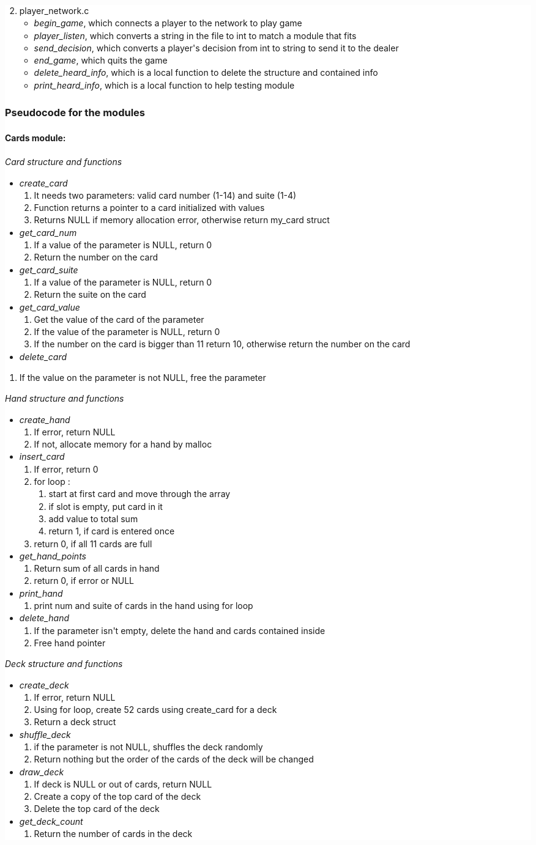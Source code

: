2. player_network.c
    - *begin_game*, which connects a player to the network to play game
    - *player_listen*, which converts a string in the file to int to match a module that fits
    - *send_decision*, which converts a player's decision from int to string to send it to the dealer
    - *end_game*, which quits the game
    - *delete_heard_info*, which is a local function to delete the structure and contained info
    - *print_heard_info*, which is a local function to help testing module


### Pseudocode for the modules

#### Cards module:
*Card structure and functions*
- *create_card*
    1. It needs two parameters: valid card number (1-14) and suite (1-4)
    2. Function returns a pointer to a card initialized with values
    3. Returns NULL if memory allocation error, otherwise return my_card struct
- *get_card_num*
    1. If a value of the parameter is NULL, return 0
    2. Return the number on the card
- *get_card_suite*
    1. If a value of the parameter is NULL, return 0
    2. Return the suite on the card
- *get_card_value*
    1. Get the value of the card of the parameter
    2. If the value of the parameter is NULL, return 0
    3. If the number on the card is bigger than 11 return 10, otherwise return the number on the card
- *delete_card*
1. If the value on the parameter is not NULL, free the parameter

*Hand structure and functions*
- *create_hand*
    1. If error, return NULL
    2. If not, allocate memory for a hand by malloc
- *insert_card*
    1. If error, return 0
    2. for loop : 
        1) start at first card and move through the array
        2) if slot is empty, put card in it
        3) add value to total sum
        4) return 1, if card is entered once
    3. return 0, if all 11 cards are full
- *get_hand_points*
    1. Return sum of all cards in hand
    2. return 0, if error or NULL
- *print_hand*
    1. print num and suite of cards in the hand using for loop
- *delete_hand*
    1. If the parameter isn't empty, delete the hand and cards contained inside
    2. Free hand pointer

*Deck structure and functions*
- *create_deck*
    1. If error, return NULL
    2. Using for loop, create 52 cards using create_card for a deck
    3. Return a deck struct
- *shuffle_deck*
    1. if the parameter is not NULL, shuffles the deck randomly
    2. Return nothing but the order of the cards of the deck will be changed
- *draw_deck*
    1. If deck is NULL or out of cards, return NULL
    2. Create a copy of the top card of the deck
    3. Delete the top card of the deck
- *get_deck_count*
    1. Return the number of cards in the deck